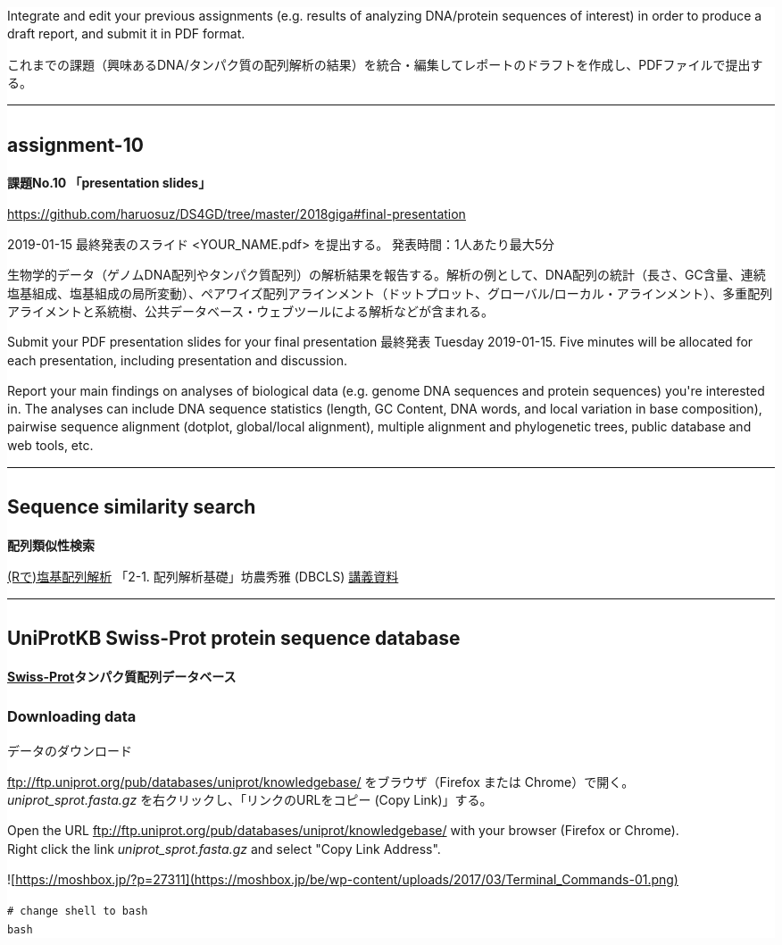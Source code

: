Integrate and edit your previous assignments (e.g. results of analyzing DNA/protein sequences of interest) in order to produce a draft report, and submit it in PDF format.

これまでの課題（興味あるDNA/タンパク質の配列解析の結果）を統合・編集してレポートのドラフトを作成し、PDFファイルで提出する。

----------
## assignment-10
**課題No.10 「presentation slides」**

https://github.com/haruosuz/DS4GD/tree/master/2018giga#final-presentation

2019-01-15 最終発表のスライド <YOUR_NAME.pdf> を提出する。
発表時間：1人あたり最大5分

生物学的データ（ゲノムDNA配列やタンパク質配列）の解析結果を報告する。解析の例として、DNA配列の統計（長さ、GC含量、連続塩基組成、塩基組成の局所変動）、ペアワイズ配列アラインメント（ドットプロット、グローバル/ローカル・アラインメント）、多重配列アライメントと系統樹、公共データベース・ウェブツールによる解析などが含まれる。

Submit your PDF presentation slides for your final presentation 最終発表 Tuesday 2019-01-15.
Five minutes will be allocated for each presentation, including presentation and discussion.

Report your main findings on analyses of biological data (e.g. genome DNA sequences and protein sequences) you're interested in. The analyses can include DNA sequence statistics (length, GC Content, DNA words, and local variation in base composition), pairwise sequence alignment (dotplot, global/local alignment), multiple alignment and phylogenetic trees, public database and web tools, etc.

----------
## Sequence similarity search
**配列類似性検索**

[(Rで)塩基配列解析](http://www.iu.a.u-tokyo.ac.jp/~kadota/r_seq.html)
「2-1. 配列解析基礎」坊農秀雅 (DBCLS)
[講義資料](http://www.iu.a.u-tokyo.ac.jp/~kadota/bioinfo_ngs_sokushu_2014/20140905_2-1_bono.pdf)

----------
## UniProtKB Swiss-Prot protein sequence database
**[Swiss-Prot](https://ja.wikipedia.org/wiki/Swiss-Prot)タンパク質配列データベース**

### Downloading data
データのダウンロード

<ftp://ftp.uniprot.org/pub/databases/uniprot/knowledgebase/> をブラウザ（Firefox または Chrome）で開く。  
*uniprot_sprot.fasta.gz* を右クリックし、「リンクのURLをコピー (Copy Link)」する。

Open the URL <ftp://ftp.uniprot.org/pub/databases/uniprot/knowledgebase/> with your browser (Firefox or Chrome).  
Right click the link *uniprot_sprot.fasta.gz* and select "Copy Link Address".

![https://moshbox.jp/?p=27311](https://moshbox.jp/be/wp-content/uploads/2017/03/Terminal_Commands-01.png)

    # change shell to bash
    bash
